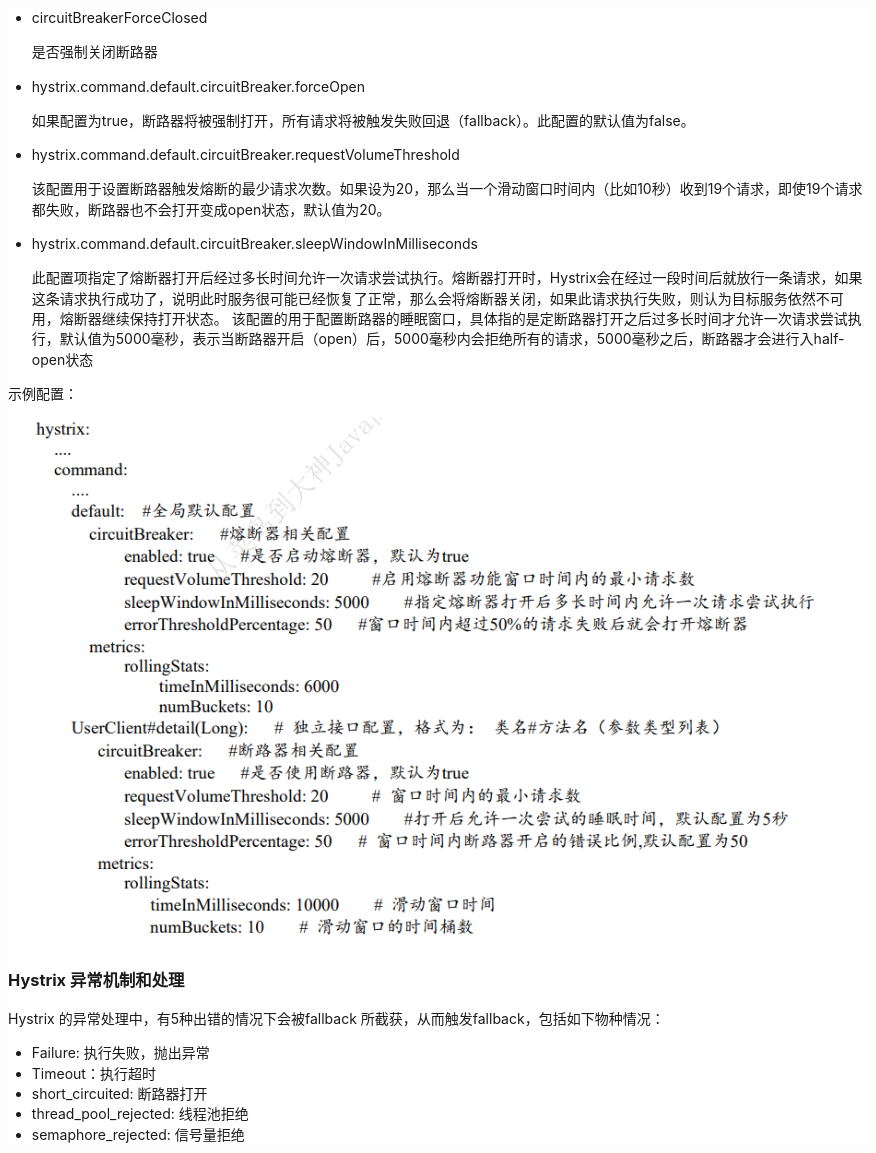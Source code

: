 - circuitBreakerForceClosed

  是否强制关闭断路器

- hystrix.command.default.circuitBreaker.forceOpen 

  如果配置为true，断路器将被强制打开，所有请求将被触发失败回退（fallback）。此配置的默认值为false。 

- hystrix.command.default.circuitBreaker.requestVolumeThreshold 

  该配置用于设置断路器触发熔断的最少请求次数。如果设为20，那么当一个滑动窗口时间内（比如10秒）收到19个请求，即使19个请求都失败，断路器也不会打开变成open状态，默认值为20。 

- hystrix.command.default.circuitBreaker.sleepWindowInMilliseconds

  此配置项指定了熔断器打开后经过多长时间允许一次请求尝试执行。熔断器打开时，Hystrix会在经过一段时间后就放行一条请求，如果这条请求执行成功了，说明此时服务很可能已经恢复了正常，那么会将熔断器关闭，如果此请求执行失败，则认为目标服务依然不可用，熔断器继续保持打开状态。 该配置的用于配置断路器的睡眠窗口，具体指的是定断路器打开之后过多长时间才允许一次请求尝试执行，默认值为5000毫秒，表示当断路器开启（open）后，5000毫秒内会拒绝所有的请求，5000毫秒之后，断路器才会进行入half-open状态



示例配置：

![image-20210510154220696](assets/image-20210510154220696.png)



### Hystrix 异常机制和处理

Hystrix 的异常处理中，有5种出错的情况下会被fallback 所截获，从而触发fallback，包括如下物种情况：

- Failure: 执行失败，抛出异常
- Timeout：执行超时
- short_circuited: 断路器打开
- thread_pool_rejected: 线程池拒绝
- semaphore_rejected: 信号量拒绝
